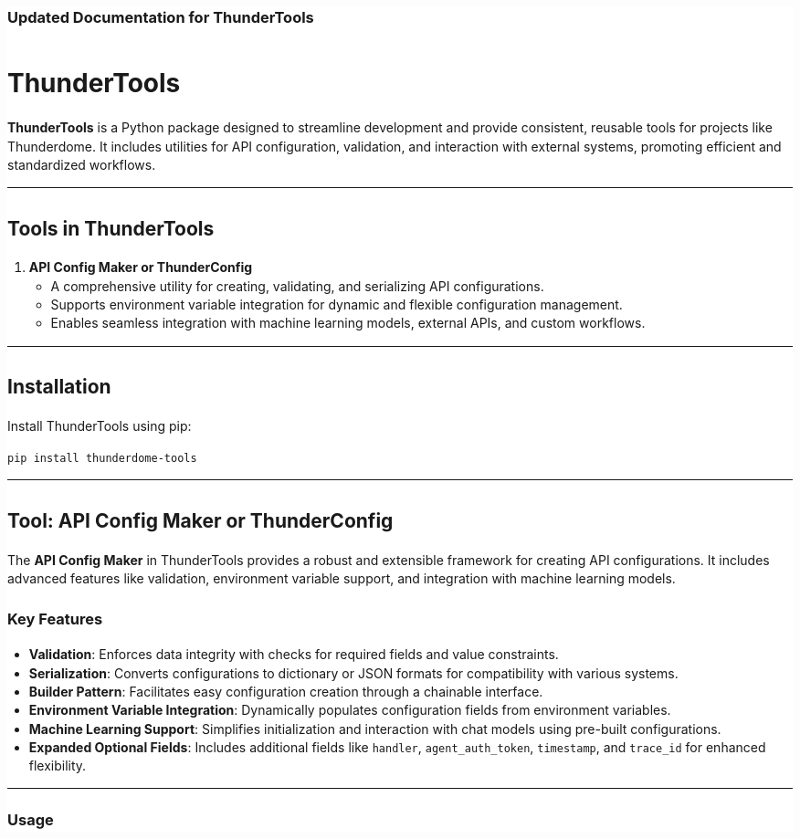 ### Updated Documentation for ThunderTools

# ThunderTools

**ThunderTools** is a Python package designed to streamline development and provide consistent, reusable tools for projects like Thunderdome. It includes utilities for API configuration, validation, and interaction with external systems, promoting efficient and standardized workflows.

---

## Tools in ThunderTools

1. **API Config Maker or ThunderConfig**
   - A comprehensive utility for creating, validating, and serializing API configurations.
   - Supports environment variable integration for dynamic and flexible configuration management.
   - Enables seamless integration with machine learning models, external APIs, and custom workflows.

---

## Installation

Install ThunderTools using pip:

```bash
pip install thunderdome-tools
```

---

## Tool: API Config Maker or ThunderConfig

The **API Config Maker** in ThunderTools provides a robust and extensible framework for creating API configurations. It includes advanced features like validation, environment variable support, and integration with machine learning models.

### Key Features

- **Validation**: Enforces data integrity with checks for required fields and value constraints.
- **Serialization**: Converts configurations to dictionary or JSON formats for compatibility with various systems.
- **Builder Pattern**: Facilitates easy configuration creation through a chainable interface.
- **Environment Variable Integration**: Dynamically populates configuration fields from environment variables.
- **Machine Learning Support**: Simplifies initialization and interaction with chat models using pre-built configurations.
- **Expanded Optional Fields**: Includes additional fields like `handler`, `agent_auth_token`, `timestamp`, and `trace_id` for enhanced flexibility.

---

### Usage
